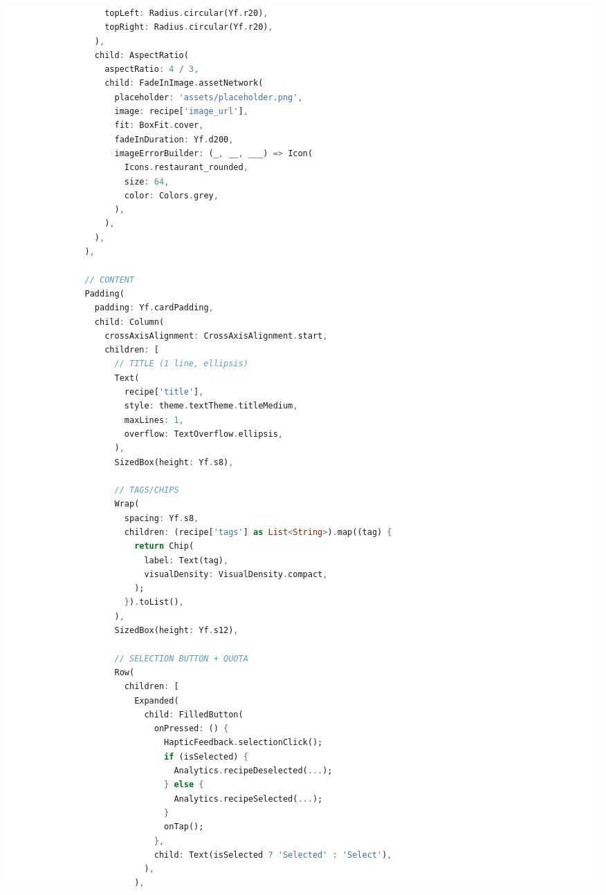 ```dart
                    topLeft: Radius.circular(Yf.r20),
                    topRight: Radius.circular(Yf.r20),
                  ),
                  child: AspectRatio(
                    aspectRatio: 4 / 3,
                    child: FadeInImage.assetNetwork(
                      placeholder: 'assets/placeholder.png',
                      image: recipe['image_url'],
                      fit: BoxFit.cover,
                      fadeInDuration: Yf.d200,
                      imageErrorBuilder: (_, __, ___) => Icon(
                        Icons.restaurant_rounded,
                        size: 64,
                        color: Colors.grey,
                      ),
                    ),
                  ),
                ),
                
                // CONTENT
                Padding(
                  padding: Yf.cardPadding,
                  child: Column(
                    crossAxisAlignment: CrossAxisAlignment.start,
                    children: [
                      // TITLE (1 line, ellipsis)
                      Text(
                        recipe['title'],
                        style: theme.textTheme.titleMedium,
                        maxLines: 1,
                        overflow: TextOverflow.ellipsis,
                      ),
                      SizedBox(height: Yf.s8),
                      
                      // TAGS/CHIPS
                      Wrap(
                        spacing: Yf.s8,
                        children: (recipe['tags'] as List<String>).map((tag) {
                          return Chip(
                            label: Text(tag),
                            visualDensity: VisualDensity.compact,
                          );
                        }).toList(),
                      ),
                      SizedBox(height: Yf.s12),
                      
                      // SELECTION BUTTON + QUOTA
                      Row(
                        children: [
                          Expanded(
                            child: FilledButton(
                              onPressed: () {
                                HapticFeedback.selectionClick();
                                if (isSelected) {
                                  Analytics.recipeDeselected(...);
                                } else {
                                  Analytics.recipeSelected(...);
                                }
                                onTap();
                              },
                              child: Text(isSelected ? 'Selected' : 'Select'),
                            ),
                          ),
```